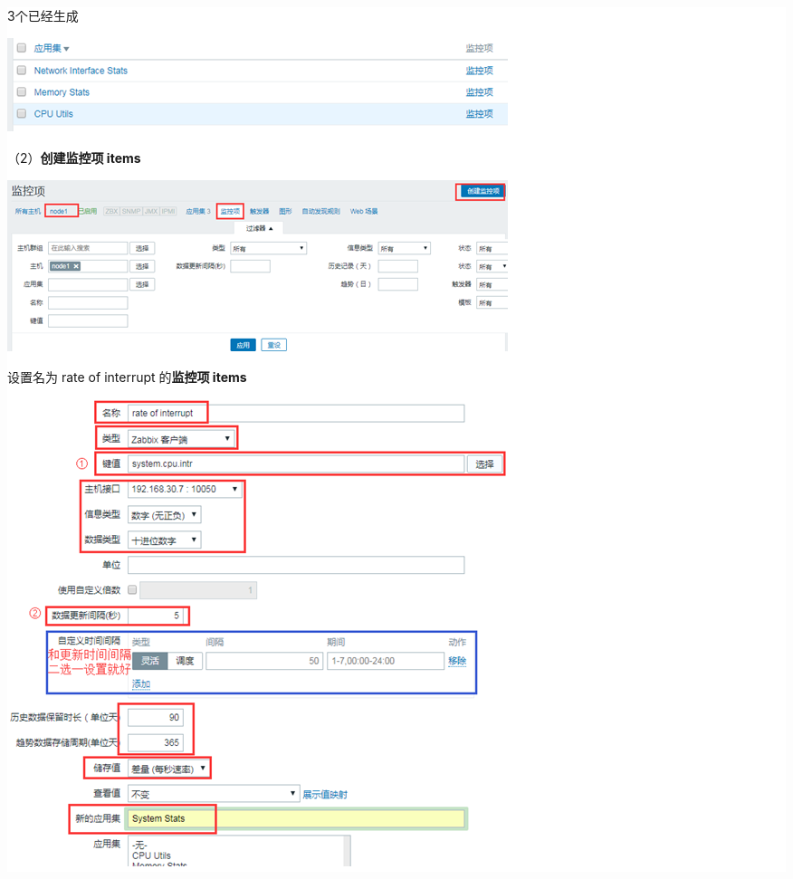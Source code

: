 3个已经生成

![img](assets/1216496-20171226162001151-827957869.png)

 

（2）**创建监控项 items**

![img](assets/1216496-20171226162001495-1506908052.png)

设置名为 rate of interrupt 的**监控项 items**

![img](assets/1216496-20171226162002666-1566172141.png)
